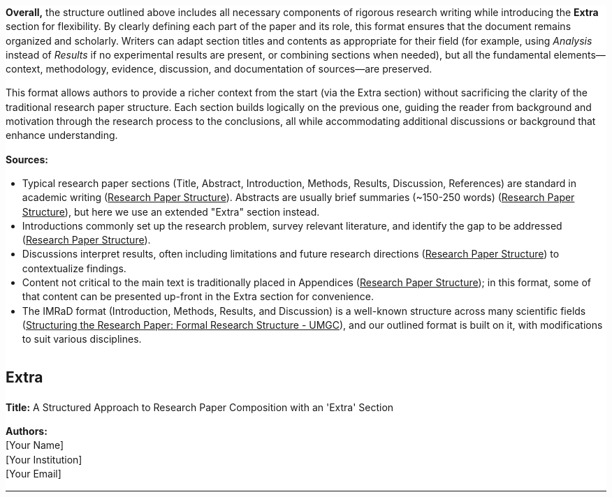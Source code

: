 **Overall,** the structure outlined above includes all necessary components of rigorous research writing while introducing the **Extra** section for flexibility. By clearly defining each part of the paper and its role, this format ensures that the document remains organized and scholarly. Writers can adapt section titles and contents as appropriate for their field (for example, using *Analysis* instead of *Results* if no experimental results are present, or combining sections when needed), but all the fundamental elements—context, methodology, evidence, discussion, and documentation of sources—are preserved.

This format allows authors to provide a richer context from the start (via the Extra section) without sacrificing the clarity of the traditional research paper structure. Each section builds logically on the previous one, guiding the reader from background and motivation through the research process to the conclusions, all while accommodating additional discussions or background that enhance understanding. 

**Sources:**

- Typical research paper sections (Title, Abstract, Introduction, Methods, Results, Discussion, References) are standard in academic writing ([Research Paper Structure](https://psychology.ucsd.edu/undergraduate-program/undergraduate-resources/academic-writing-resources/writing-research-papers/research-paper-structure.html#:~:text=A%20complete%20research%20paper%20in,2)). Abstracts are usually brief summaries (~150-250 words) ([Research Paper Structure](https://psychology.ucsd.edu/undergraduate-program/undergraduate-resources/academic-writing-resources/writing-research-papers/research-paper-structure.html#:~:text=Abstract)), but here we use an extended "Extra" section instead.  
- Introductions commonly set up the research problem, survey relevant literature, and identify the gap to be addressed ([Research Paper Structure](https://psychology.ucsd.edu/undergraduate-program/undergraduate-resources/academic-writing-resources/writing-research-papers/research-paper-structure.html#:~:text=What%20is%20the%20topic%20and,in%20the%20sections%20to%20follow)).  
- Discussions interpret results, often including limitations and future research directions ([Research Paper Structure](https://psychology.ucsd.edu/undergraduate-program/undergraduate-resources/academic-writing-resources/writing-research-papers/research-paper-structure.html#:~:text=What%20is%20the%20significance%20of,research%20are%20also%20commonly%20addressed)) to contextualize findings.  
- Content not critical to the main text is traditionally placed in Appendices ([Research Paper Structure](https://psychology.ucsd.edu/undergraduate-program/undergraduate-resources/academic-writing-resources/writing-research-papers/research-paper-structure.html#:~:text=that%20is%20not%20critical%20to,often%20placed%20in%20an%20Appendix)); in this format, some of that content can be presented up-front in the Extra section for convenience.  
- The IMRaD format (Introduction, Methods, Results, and Discussion) is a well-known structure across many scientific fields ([Structuring the Research Paper: Formal Research Structure - UMGC](https://www.umgc.edu/current-students/learning-resources/writing-center/online-guide-to-writing/tutorial/chapter4/ch4-23#:~:text=The%20pattern%20includes%20the%20following%3A,papers%20flow%20from%20the)), and our outlined format is built on it, with modifications to suit various disciplines.

## Extra

**Title:**
A Structured Approach to Research Paper Composition with an 'Extra' Section

**Authors:**  
[Your Name]  
[Your Institution]  
[Your Email]  

---
